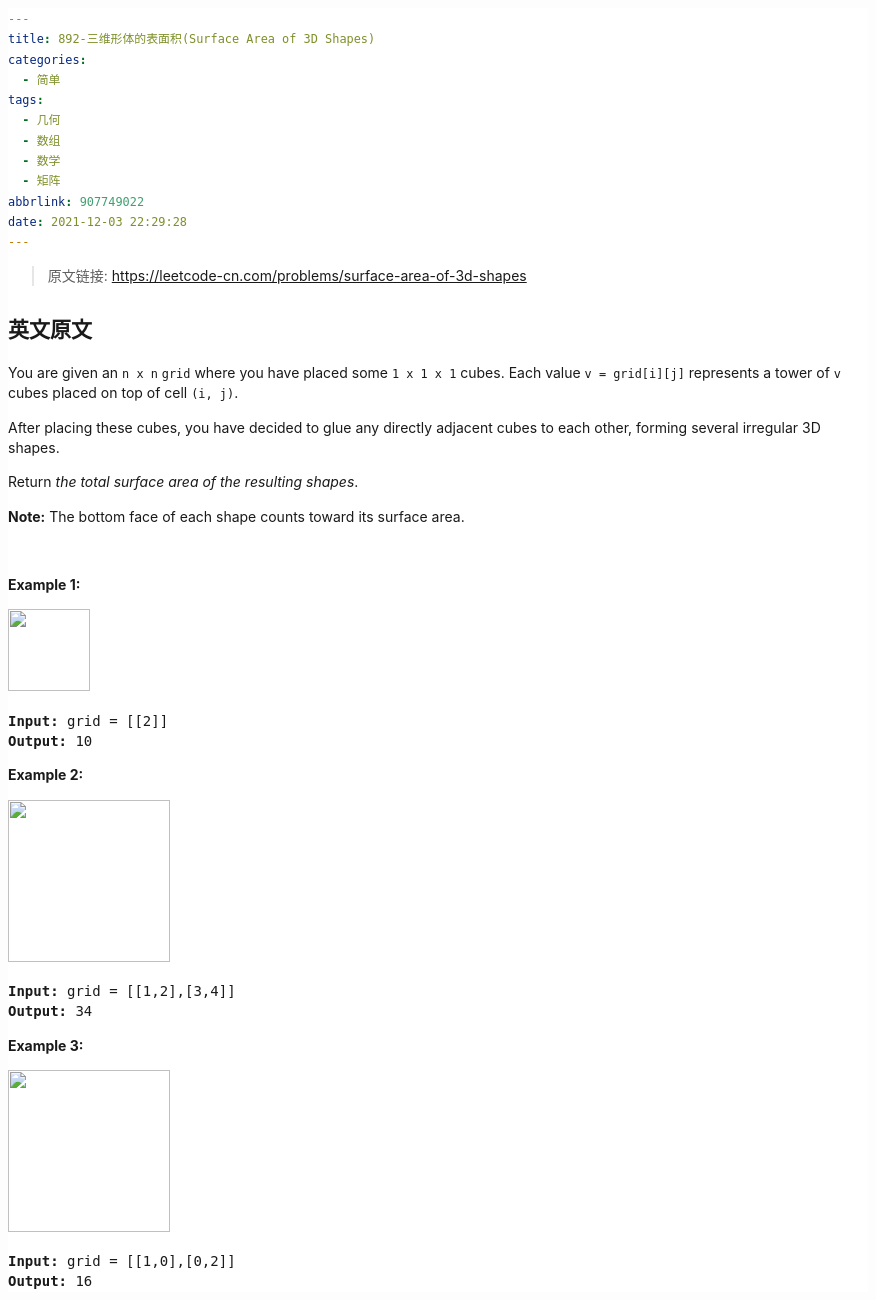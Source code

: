 ```yaml
---
title: 892-三维形体的表面积(Surface Area of 3D Shapes)
categories:
  - 简单
tags:
  - 几何
  - 数组
  - 数学
  - 矩阵
abbrlink: 907749022
date: 2021-12-03 22:29:28
---
```


> 原文链接: https://leetcode-cn.com/problems/surface-area-of-3d-shapes


## 英文原文
<div><p>You are given an <code>n x n</code> <code>grid</code> where you have placed some <code>1 x 1 x 1</code> cubes. Each value <code>v = grid[i][j]</code> represents a tower of <code>v</code> cubes placed on top of cell <code>(i, j)</code>.</p>

<p>After placing these cubes, you have decided to glue any directly adjacent cubes to each other, forming several irregular 3D shapes.</p>

<p>Return <em>the total surface area of the resulting shapes</em>.</p>

<p><strong>Note:</strong> The bottom face of each shape counts toward its surface area.</p>

<p>&nbsp;</p>
<p><strong>Example 1:</strong></p>
<img alt="" src="https://assets.leetcode.com/uploads/2021/01/08/tmp-grid1.jpg" style="width: 82px; height: 82px;" />
<pre>
<strong>Input:</strong> grid = [[2]]
<strong>Output:</strong> 10
</pre>

<p><strong>Example 2:</strong></p>
<img alt="" src="https://assets.leetcode.com/uploads/2021/01/08/tmp-grid2.jpg" style="width: 162px; height: 162px;" />
<pre>
<strong>Input:</strong> grid = [[1,2],[3,4]]
<strong>Output:</strong> 34
</pre>

<p><strong>Example 3:</strong></p>
<img alt="" src="https://assets.leetcode.com/uploads/2021/01/08/tmp-grid3.jpg" style="width: 162px; height: 162px;" />
<pre>
<strong>Input:</strong> grid = [[1,0],[0,2]]
<strong>Output:</strong> 16
</pre>
